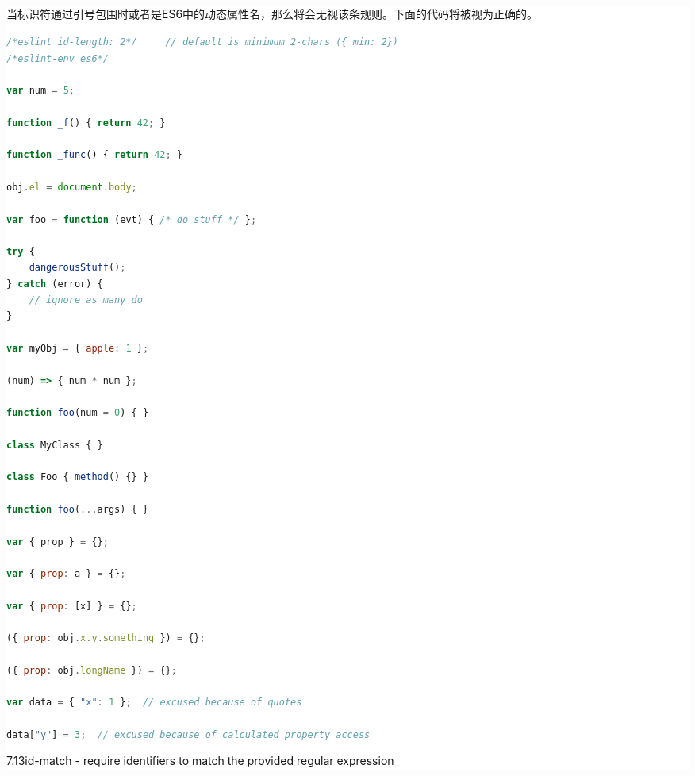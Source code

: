 当标识符通过引号包围时或者是ES6中的动态属性名，那么将会无视该条规则。下面的代码将被视为正确的。

``` javascript
/*eslint id-length: 2*/     // default is minimum 2-chars ({ min: 2})
/*eslint-env es6*/

var num = 5;

function _f() { return 42; }

function _func() { return 42; }

obj.el = document.body;

var foo = function (evt) { /* do stuff */ };

try {
    dangerousStuff();
} catch (error) {
    // ignore as many do
}

var myObj = { apple: 1 };

(num) => { num * num };

function foo(num = 0) { }

class MyClass { }

class Foo { method() {} }

function foo(...args) { }

var { prop } = {};

var { prop: a } = {};

var { prop: [x] } = {};

({ prop: obj.x.y.something }) = {};

({ prop: obj.longName }) = {};

var data = { "x": 1 };  // excused because of quotes

data["y"] = 3;  // excused because of calculated property access
```



7.13[id-match](http://eslint.org/docs/rules/id-match) - require identifiers to match the provided regular expression
